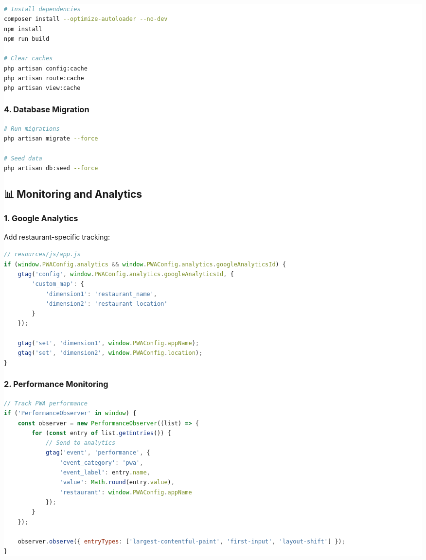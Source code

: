 ```bash
# Install dependencies
composer install --optimize-autoloader --no-dev
npm install
npm run build

# Clear caches
php artisan config:cache
php artisan route:cache
php artisan view:cache
```

### 4. Database Migration

```bash
# Run migrations
php artisan migrate --force

# Seed data
php artisan db:seed --force
```

## 📊 Monitoring and Analytics

### 1. Google Analytics

Add restaurant-specific tracking:

```javascript
// resources/js/app.js
if (window.PWAConfig.analytics && window.PWAConfig.analytics.googleAnalyticsId) {
    gtag('config', window.PWAConfig.analytics.googleAnalyticsId, {
        'custom_map': {
            'dimension1': 'restaurant_name',
            'dimension2': 'restaurant_location'
        }
    });
    
    gtag('set', 'dimension1', window.PWAConfig.appName);
    gtag('set', 'dimension2', window.PWAConfig.location);
}
```

### 2. Performance Monitoring

```javascript
// Track PWA performance
if ('PerformanceObserver' in window) {
    const observer = new PerformanceObserver((list) => {
        for (const entry of list.getEntries()) {
            // Send to analytics
            gtag('event', 'performance', {
                'event_category': 'pwa',
                'event_label': entry.name,
                'value': Math.round(entry.value),
                'restaurant': window.PWAConfig.appName
            });
        }
    });
    
    observer.observe({ entryTypes: ['largest-contentful-paint', 'first-input', 'layout-shift'] });
}
```
